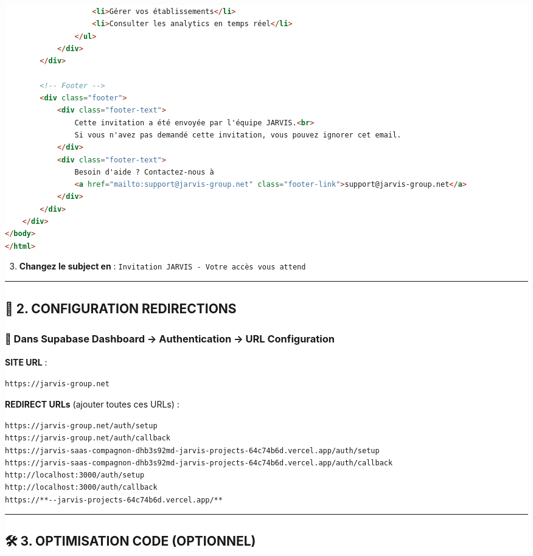 ```html
                    <li>Gérer vos établissements</li>
                    <li>Consulter les analytics en temps réel</li>
                </ul>
            </div>
        </div>
        
        <!-- Footer -->
        <div class="footer">
            <div class="footer-text">
                Cette invitation a été envoyée par l'équipe JARVIS.<br>
                Si vous n'avez pas demandé cette invitation, vous pouvez ignorer cet email.
            </div>
            <div class="footer-text">
                Besoin d'aide ? Contactez-nous à 
                <a href="mailto:support@jarvis-group.net" class="footer-link">support@jarvis-group.net</a>
            </div>
        </div>
    </div>
</body>
</html>
```

3. **Changez le subject en** : `Invitation JARVIS - Votre accès vous attend`

---

## 🔗 2. CONFIGURATION REDIRECTIONS

### 🎯 Dans Supabase Dashboard → Authentication → URL Configuration

**SITE URL** :
```
https://jarvis-group.net
```

**REDIRECT URLs** (ajouter toutes ces URLs) :
```
https://jarvis-group.net/auth/setup
https://jarvis-group.net/auth/callback
https://jarvis-saas-compagnon-dhb3s92md-jarvis-projects-64c74b6d.vercel.app/auth/setup
https://jarvis-saas-compagnon-dhb3s92md-jarvis-projects-64c74b6d.vercel.app/auth/callback
http://localhost:3000/auth/setup
http://localhost:3000/auth/callback
https://**--jarvis-projects-64c74b6d.vercel.app/**
```

---

## 🛠️ 3. OPTIMISATION CODE (OPTIONNEL)
